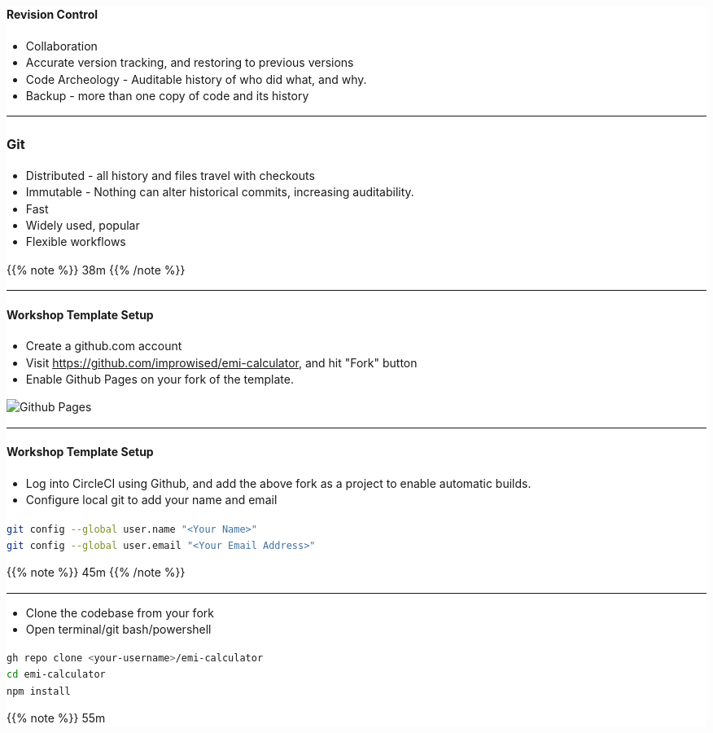 #### Revision Control

* Collaboration
* Accurate version tracking, and restoring to previous versions
* Code Archeology - Auditable history of who did what, and why.
* Backup - more than one copy of code and its history

---
### Git

* Distributed - all history and files travel with checkouts
* Immutable - Nothing can alter historical commits, increasing auditability.
* Fast
* Widely used, popular
* Flexible workflows

{{% note %}}
38m
{{% /note %}}

---
#### Workshop Template Setup

* Create a github.com account
* Visit https://github.com/improwised/emi-calculator, and hit "Fork" button
* Enable Github Pages on your fork of the template.

![Github Pages](images/configure_github_pages.png)

---
#### Workshop Template Setup
* Log into CircleCI using Github, and add the above fork as a project to enable automatic builds.
* Configure local git to add your name and email

```bash
git config --global user.name "<Your Name>"
git config --global user.email "<Your Email Address>"
```

{{% note %}}
45m
{{% /note %}}

---

* Clone the codebase from your fork
* Open terminal/git bash/powershell

```bash
gh repo clone <your-username>/emi-calculator
cd emi-calculator
npm install
```

{{% note %}}
55m
